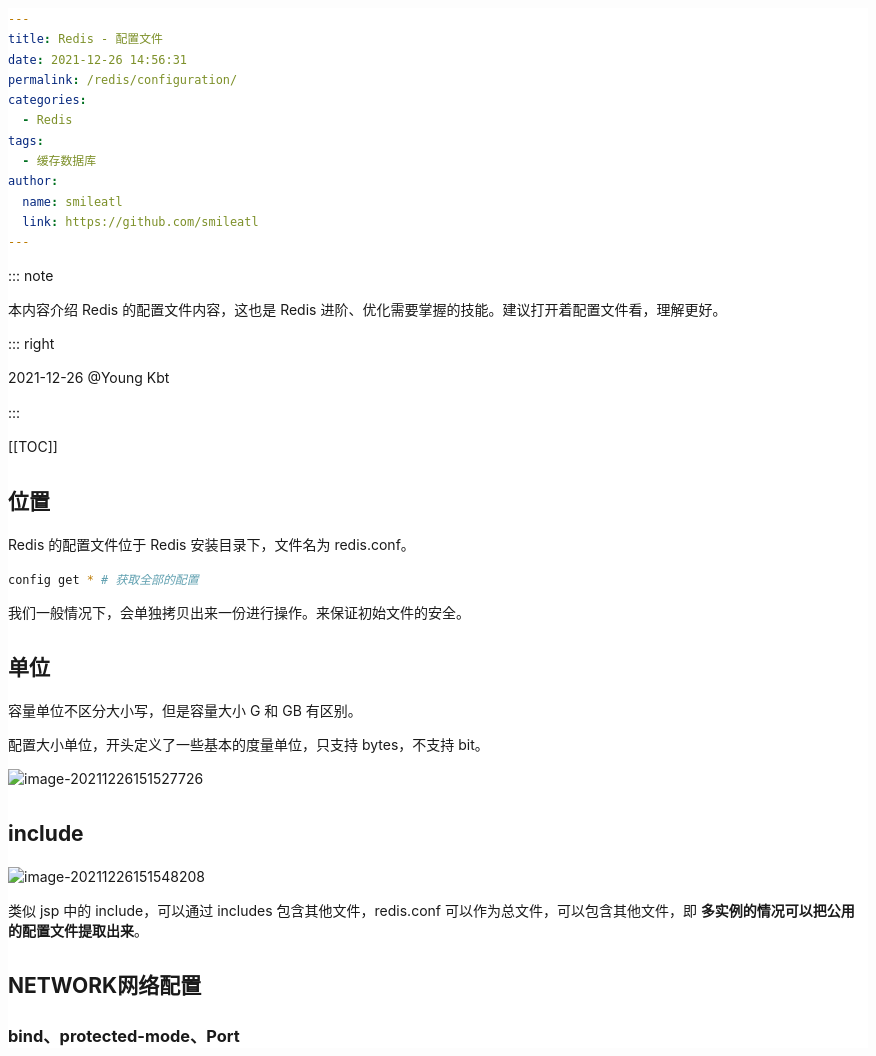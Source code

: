 ```yaml
---
title: Redis - 配置文件
date: 2021-12-26 14:56:31
permalink: /redis/configuration/
categories: 
  - Redis
tags: 
  - 缓存数据库
author: 
  name: smileatl
  link: https://github.com/smileatl
---
```


::: note

本内容介绍 Redis 的配置文件内容，这也是 Redis 进阶、优化需要掌握的技能。建议打开着配置文件看，理解更好。

::: right

2021-12-26 @Young Kbt

:::

[[TOC]]

## 位置

Redis 的配置文件位于 Redis 安装目录下，文件名为 redis.conf。

```bash
config get * # 获取全部的配置
```

我们一般情况下，会单独拷贝出来一份进行操作。来保证初始文件的安全。

## 单位

容量单位不区分大小写，但是容量大小 G 和 GB 有区别。

配置大小单位，开头定义了一些基本的度量单位，只支持 bytes，不支持 bit。

![image-20211226151527726](/assets/20211226151529.png)

## include

![image-20211226151548208](/assets/20211226151549.png)

类似 jsp 中的 include，可以通过 includes 包含其他文件，redis.conf 可以作为总文件，可以包含其他文件，即 **多实例的情况可以把公用的配置文件提取出来**。

## NETWORK网络配置

### bind、protected-mode、Port
